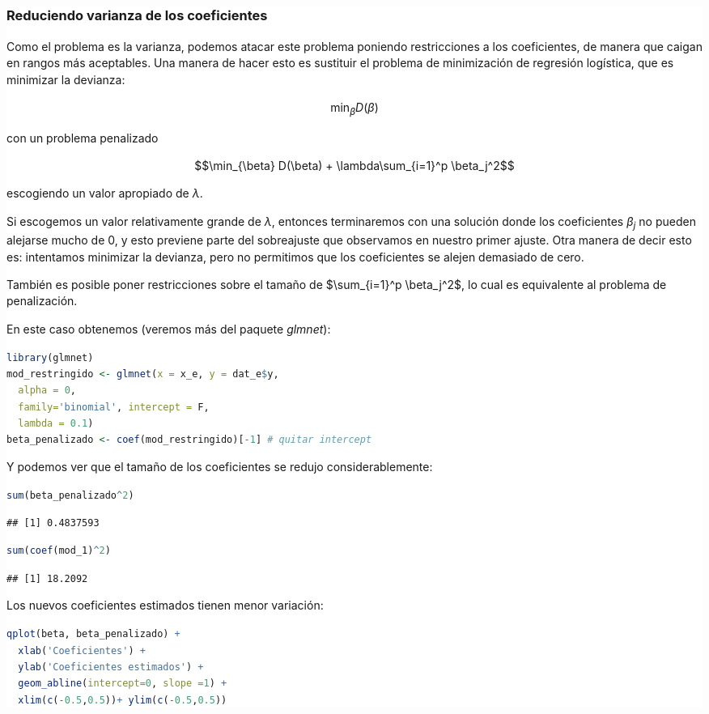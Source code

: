 
### Reduciendo varianza de los coeficientes

Como el problema es la varianza, podemos atacar este problema
poniendo restricciones a los coeficientes, de manera que caigan en rangos 
más aceptables.  Una manera de hacer esto es sustituir el problema de minimización
de regresión logística, que es minimizar la devianza:

$$\min_{\beta} D(\beta)$$

con un problema penalizado

$$\min_{\beta} D(\beta) + \lambda\sum_{i=1}^p \beta_j^2$$

escogiendo un valor apropiado de $\lambda$.  

Si escogemos un valor
relativamente grande de $\lambda$, entonces terminaremos con una solución
donde los coeficientes $\beta_j$ no pueden alejarse mucho de 0, 
y esto previene parte del sobreajuste que observamos en nuestro primer ajuste. Otra manera de decir esto es: intentamos minimizar la devianza, pero no permitimos que los coeficientes se alejen demasiado de cero.

También es posible poner restricciones
sobre el tamaño de $\sum_{i=1}^p \beta_j^2$, lo cual es equivalente al problema
de penalización.

En este caso obtenemos (veremos más del paquete *glmnet*):


```r
library(glmnet)
mod_restringido <- glmnet(x = x_e, y = dat_e$y, 
  alpha = 0,
  family='binomial', intercept = F, 
  lambda = 0.1)
beta_penalizado <- coef(mod_restringido)[-1] # quitar intercept
```

Y podemos ver que el tamaño de los coeficientes se redujo considerablemente:


```r
sum(beta_penalizado^2)
```

```
## [1] 0.4837593
```

```r
sum(coef(mod_1)^2)
```

```
## [1] 18.2092
```

Los nuevos coeficientes estimados tienen menor variación:

```r
qplot(beta, beta_penalizado) + 
  xlab('Coeficientes') + 
  ylab('Coeficientes estimados') +
  geom_abline(intercept=0, slope =1) +
  xlim(c(-0.5,0.5))+ ylim(c(-0.5,0.5))
```
